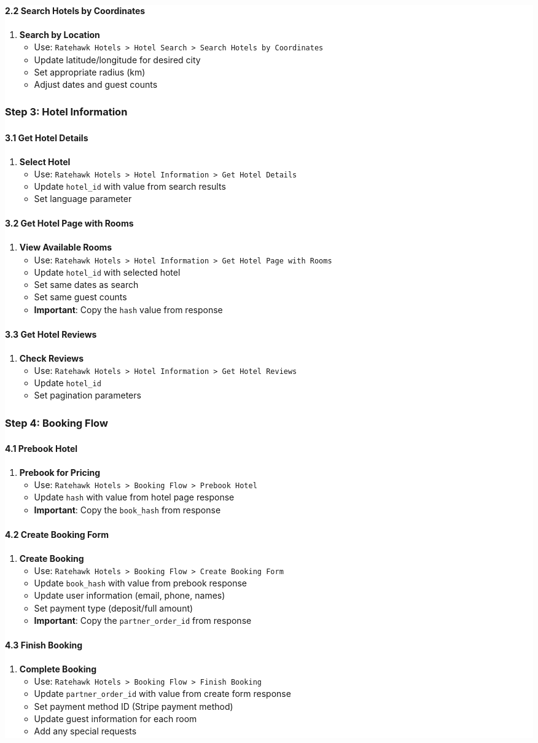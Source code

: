 #### 2.2 Search Hotels by Coordinates
1. **Search by Location**
   - Use: `Ratehawk Hotels > Hotel Search > Search Hotels by Coordinates`
   - Update latitude/longitude for desired city
   - Set appropriate radius (km)
   - Adjust dates and guest counts

### Step 3: Hotel Information

#### 3.1 Get Hotel Details
1. **Select Hotel**
   - Use: `Ratehawk Hotels > Hotel Information > Get Hotel Details`
   - Update `hotel_id` with value from search results
   - Set language parameter

#### 3.2 Get Hotel Page with Rooms
1. **View Available Rooms**
   - Use: `Ratehawk Hotels > Hotel Information > Get Hotel Page with Rooms`
   - Update `hotel_id` with selected hotel
   - Set same dates as search
   - Set same guest counts
   - **Important**: Copy the `hash` value from response

#### 3.3 Get Hotel Reviews
1. **Check Reviews**
   - Use: `Ratehawk Hotels > Hotel Information > Get Hotel Reviews`
   - Update `hotel_id`
   - Set pagination parameters

### Step 4: Booking Flow

#### 4.1 Prebook Hotel
1. **Prebook for Pricing**
   - Use: `Ratehawk Hotels > Booking Flow > Prebook Hotel`
   - Update `hash` with value from hotel page response
   - **Important**: Copy the `book_hash` from response

#### 4.2 Create Booking Form
1. **Create Booking**
   - Use: `Ratehawk Hotels > Booking Flow > Create Booking Form`
   - Update `book_hash` with value from prebook response
   - Update user information (email, phone, names)
   - Set payment type (deposit/full amount)
   - **Important**: Copy the `partner_order_id` from response

#### 4.3 Finish Booking
1. **Complete Booking**
   - Use: `Ratehawk Hotels > Booking Flow > Finish Booking`
   - Update `partner_order_id` with value from create form response
   - Set payment method ID (Stripe payment method)
   - Update guest information for each room
   - Add any special requests

